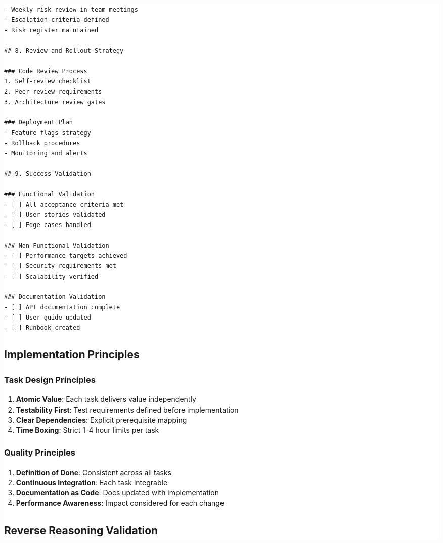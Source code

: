 ```
- Weekly risk review in team meetings
- Escalation criteria defined
- Risk register maintained

## 8. Review and Rollout Strategy

### Code Review Process
1. Self-review checklist
2. Peer review requirements
3. Architecture review gates

### Deployment Plan
- Feature flags strategy
- Rollback procedures
- Monitoring and alerts

## 9. Success Validation

### Functional Validation
- [ ] All acceptance criteria met
- [ ] User stories validated
- [ ] Edge cases handled

### Non-Functional Validation
- [ ] Performance targets achieved
- [ ] Security requirements met
- [ ] Scalability verified

### Documentation Validation
- [ ] API documentation complete
- [ ] User guide updated
- [ ] Runbook created
```

## Implementation Principles

### Task Design Principles
1. **Atomic Value**: Each task delivers value independently
2. **Testability First**: Test requirements defined before implementation
3. **Clear Dependencies**: Explicit prerequisite mapping
4. **Time Boxing**: Strict 1-4 hour limits per task

### Quality Principles
1. **Definition of Done**: Consistent across all tasks
2. **Continuous Integration**: Each task integrable
3. **Documentation as Code**: Docs updated with implementation
4. **Performance Awareness**: Impact considered for each change

## Reverse Reasoning Validation
